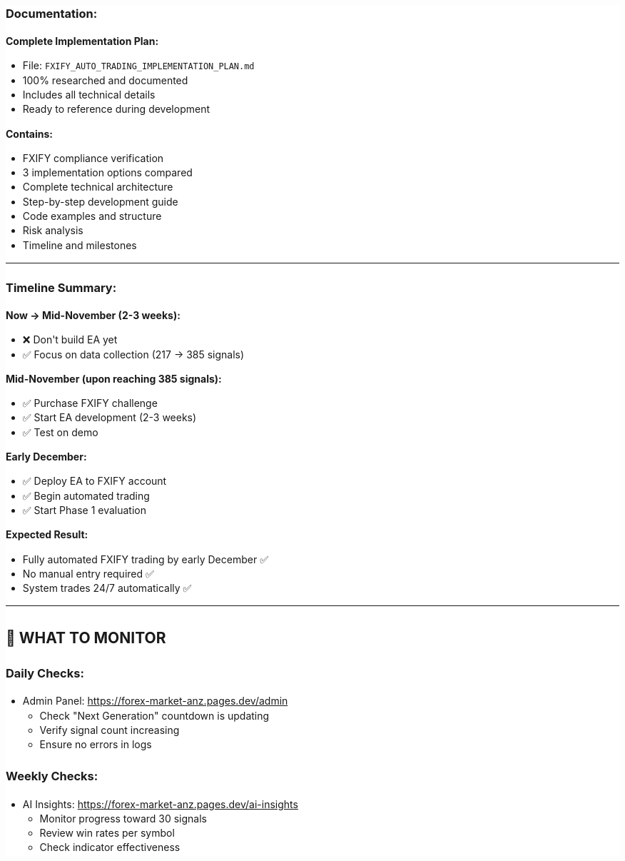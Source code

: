 
### **Documentation:**

**Complete Implementation Plan:**
- File: `FXIFY_AUTO_TRADING_IMPLEMENTATION_PLAN.md`
- 100% researched and documented
- Includes all technical details
- Ready to reference during development

**Contains:**
- FXIFY compliance verification
- 3 implementation options compared
- Complete technical architecture
- Step-by-step development guide
- Code examples and structure
- Risk analysis
- Timeline and milestones

---

### **Timeline Summary:**

**Now → Mid-November (2-3 weeks):**
- ❌ Don't build EA yet
- ✅ Focus on data collection (217 → 385 signals)

**Mid-November (upon reaching 385 signals):**
- ✅ Purchase FXIFY challenge
- ✅ Start EA development (2-3 weeks)
- ✅ Test on demo

**Early December:**
- ✅ Deploy EA to FXIFY account
- ✅ Begin automated trading
- ✅ Start Phase 1 evaluation

**Expected Result:**
- Fully automated FXIFY trading by early December ✅
- No manual entry required ✅
- System trades 24/7 automatically ✅

---

## 🎯 WHAT TO MONITOR

### **Daily Checks:**
- Admin Panel: https://forex-market-anz.pages.dev/admin
  - Check "Next Generation" countdown is updating
  - Verify signal count increasing
  - Ensure no errors in logs

### **Weekly Checks:**
- AI Insights: https://forex-market-anz.pages.dev/ai-insights
  - Monitor progress toward 30 signals
  - Review win rates per symbol
  - Check indicator effectiveness
